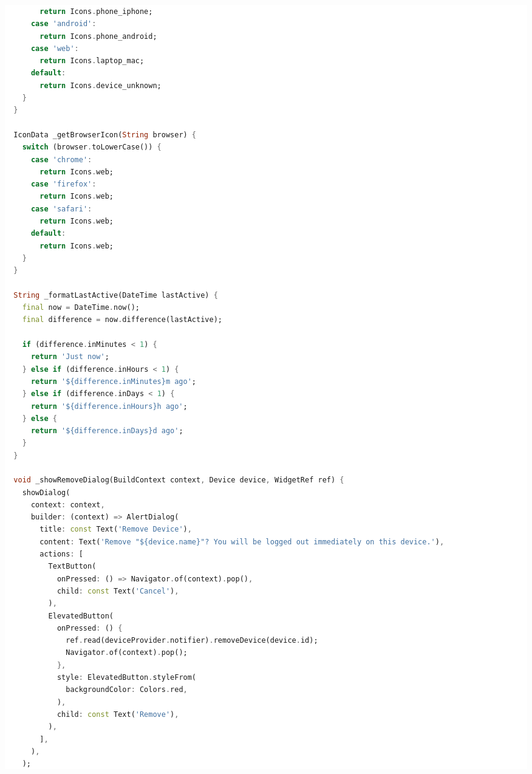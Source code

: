 ```dart
        return Icons.phone_iphone;
      case 'android':
        return Icons.phone_android;
      case 'web':
        return Icons.laptop_mac;
      default:
        return Icons.device_unknown;
    }
  }

  IconData _getBrowserIcon(String browser) {
    switch (browser.toLowerCase()) {
      case 'chrome':
        return Icons.web;
      case 'firefox':
        return Icons.web;
      case 'safari':
        return Icons.web;
      default:
        return Icons.web;
    }
  }

  String _formatLastActive(DateTime lastActive) {
    final now = DateTime.now();
    final difference = now.difference(lastActive);
    
    if (difference.inMinutes < 1) {
      return 'Just now';
    } else if (difference.inHours < 1) {
      return '${difference.inMinutes}m ago';
    } else if (difference.inDays < 1) {
      return '${difference.inHours}h ago';
    } else {
      return '${difference.inDays}d ago';
    }
  }

  void _showRemoveDialog(BuildContext context, Device device, WidgetRef ref) {
    showDialog(
      context: context,
      builder: (context) => AlertDialog(
        title: const Text('Remove Device'),
        content: Text('Remove "${device.name}"? You will be logged out immediately on this device.'),
        actions: [
          TextButton(
            onPressed: () => Navigator.of(context).pop(),
            child: const Text('Cancel'),
          ),
          ElevatedButton(
            onPressed: () {
              ref.read(deviceProvider.notifier).removeDevice(device.id);
              Navigator.of(context).pop();
            },
            style: ElevatedButton.styleFrom(
              backgroundColor: Colors.red,
            ),
            child: const Text('Remove'),
          ),
        ],
      ),
    );
```